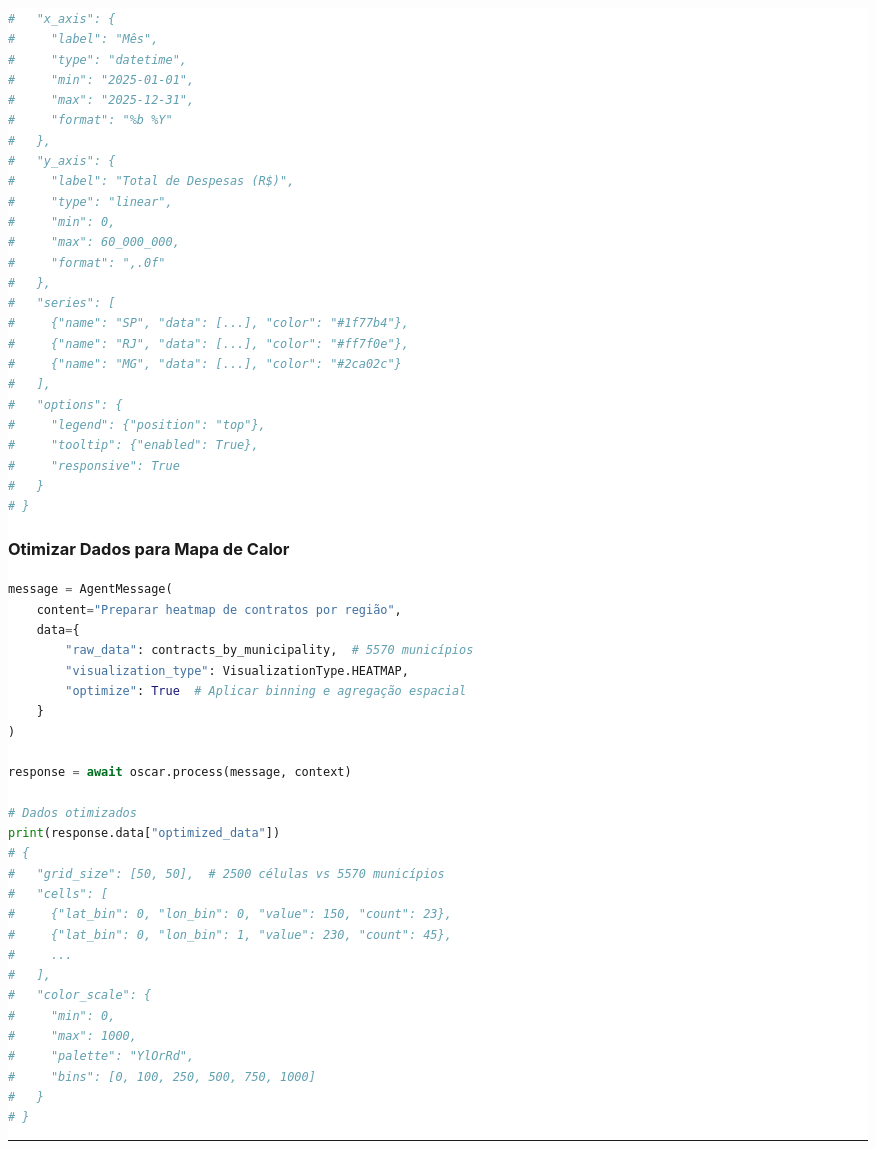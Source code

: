 ```python
#   "x_axis": {
#     "label": "Mês",
#     "type": "datetime",
#     "min": "2025-01-01",
#     "max": "2025-12-31",
#     "format": "%b %Y"
#   },
#   "y_axis": {
#     "label": "Total de Despesas (R$)",
#     "type": "linear",
#     "min": 0,
#     "max": 60_000_000,
#     "format": ",.0f"
#   },
#   "series": [
#     {"name": "SP", "data": [...], "color": "#1f77b4"},
#     {"name": "RJ", "data": [...], "color": "#ff7f0e"},
#     {"name": "MG", "data": [...], "color": "#2ca02c"}
#   ],
#   "options": {
#     "legend": {"position": "top"},
#     "tooltip": {"enabled": True},
#     "responsive": True
#   }
# }
```

### Otimizar Dados para Mapa de Calor

```python
message = AgentMessage(
    content="Preparar heatmap de contratos por região",
    data={
        "raw_data": contracts_by_municipality,  # 5570 municípios
        "visualization_type": VisualizationType.HEATMAP,
        "optimize": True  # Aplicar binning e agregação espacial
    }
)

response = await oscar.process(message, context)

# Dados otimizados
print(response.data["optimized_data"])
# {
#   "grid_size": [50, 50],  # 2500 células vs 5570 municípios
#   "cells": [
#     {"lat_bin": 0, "lon_bin": 0, "value": 150, "count": 23},
#     {"lat_bin": 0, "lon_bin": 1, "value": 230, "count": 45},
#     ...
#   ],
#   "color_scale": {
#     "min": 0,
#     "max": 1000,
#     "palette": "YlOrRd",
#     "bins": [0, 100, 250, 500, 750, 1000]
#   }
# }
```

---